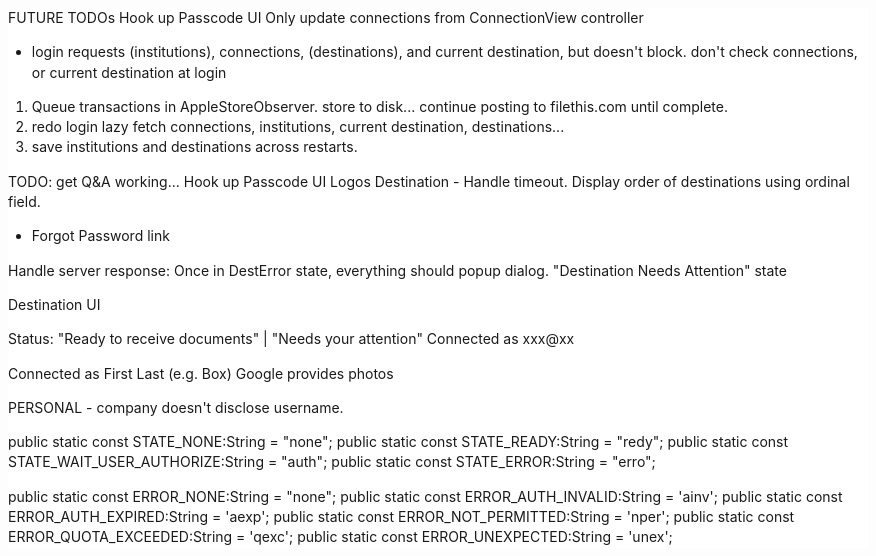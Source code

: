 FUTURE TODOs
Hook up Passcode UI
Only update connections from ConnectionView controller




- login requests (institutions), connections, (destinations), and current destination, but doesn't block.
  don't check connections, or current destination at login

1. Queue transactions in AppleStoreObserver.
   store to disk... continue posting to filethis.com until complete.
2. redo login
   lazy fetch connections, institutions, current destination, destinations...
3. save institutions and destinations across restarts.



TODO:
get Q&A working...
Hook up Passcode UI
Logos
Destination - 
Handle timeout.
Display order of destinations using ordinal field.
- Forgot Password link

Handle server response:
Once in DestError state, everything should popup dialog.
"Destination Needs Attention" state

Destination UI

Status: "Ready to receive documents" | "Needs your attention"
Connected as xxx@xx

Connected as First Last (e.g. Box)
Google provides photos



PERSONAL - company doesn't disclose username.


 public static const STATE_NONE:String = "none";
 public static const STATE_READY:String = "redy";
 public static const STATE_WAIT_USER_AUTHORIZE:String = "auth";
 public static const STATE_ERROR:String = "erro";

 public static const ERROR_NONE:String = "none";
 public static const ERROR_AUTH_INVALID:String = 'ainv';
 public static const ERROR_AUTH_EXPIRED:String = 'aexp';
 public static const ERROR_NOT_PERMITTED:String = 'nper';
 public static const ERROR_QUOTA_EXCEEDED:String = 'qexc';
 public static const ERROR_UNEXPECTED:String = 'unex';




